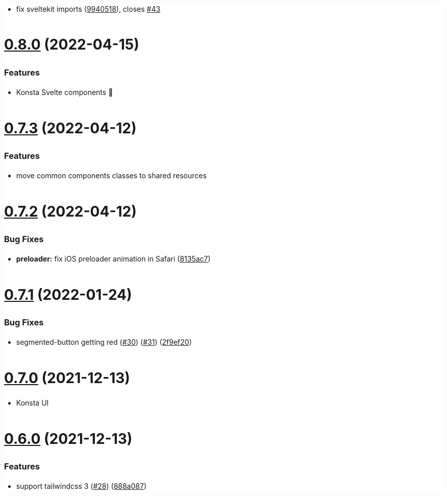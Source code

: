 - fix sveltekit imports ([9940518](https://github.com/konstaui/konsta/commit/9940518348b0d60c223005314dbe13806c56760f)), closes [#43](https://github.com/konstaui/konsta/issues/43)

# [0.8.0](https://github.com/konstaui/konsta/compare/v0.7.3...v0.8.0) (2022-04-15)

### Features

- Konsta Svelte components 🎉

# [0.7.3](https://github.com/konstaui/konsta/compare/v0.7.2...v0.7.3) (2022-04-12)

### Features

- move common components classes to shared resources

# [0.7.2](https://github.com/konstaui/konsta/compare/v0.7.1...v0.7.2) (2022-04-12)

### Bug Fixes

- **preloader:** fix iOS preloader animation in Safari ([8135ac7](https://github.com/konstaui/konsta/commit/8135ac7c44df2e6565e7b4bc52953ecec4aaa35d))

# [0.7.1](https://github.com/konstaui/konsta/compare/v0.7.0...v0.7.1) (2022-01-24)

### Bug Fixes

- segmented-button getting red ([#30](https://github.com/konstaui/konsta/issues/30)) ([#31](https://github.com/konstaui/konsta/issues/31)) ([2f9ef20](https://github.com/konstaui/konsta/commit/2f9ef207e929cf6c1d53a42bcffb9efc853a53ef))

# [0.7.0](https://github.com/tailwind-mobile/tailwind-mobile/compare/v0.6.0...v0.7.0) (2021-12-13)

- Konsta UI

# [0.6.0](https://github.com/tailwind-mobile/tailwind-mobile/compare/v0.5.1...v0.6.0) (2021-12-13)

### Features

- support tailwindcss 3 ([#28](https://github.com/tailwind-mobile/tailwind-mobile/issues/28)) ([888a087](https://github.com/tailwind-mobile/tailwind-mobile/commit/888a087f40272be8efeef5508deaa9b7afbc9b8a))
